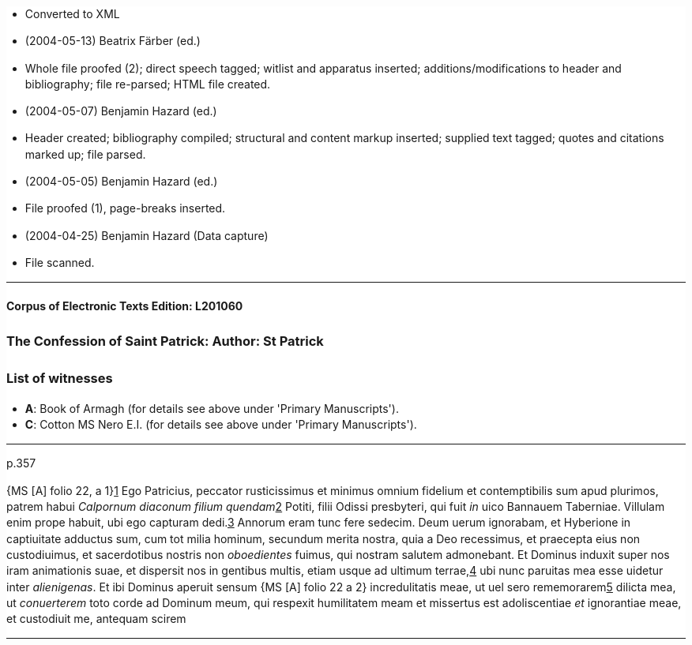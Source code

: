 * Converted to XML
* (2004-05-13) Beatrix Färber (ed.)

* Whole file proofed (2); direct speech tagged; witlist and apparatus inserted; additions/modifications to header and bibliography; file re-parsed; HTML file created.
* (2004-05-07) Benjamin Hazard (ed.)

* Header created; bibliography compiled; structural and content markup inserted; supplied text tagged; quotes and citations marked up; file parsed.
* (2004-05-05) Benjamin Hazard (ed.)

* File proofed (1), page-breaks inserted.
* (2004-04-25) Benjamin Hazard (Data capture)

* File scanned.




---


#### Corpus of Electronic Texts Edition: L201060


### The Confession of Saint Patrick: Author: St Patrick


### List of witnesses


* **A**: Book of Armagh (for details see above under 'Primary Manuscripts').
* **C**: Cotton MS Nero E.I. (for details see above under 'Primary Manuscripts').




---

p.357


{MS [A] folio 22, a 1}[1](javascript:footNote('L201060/note001.html'))
Ego Patricius, peccator rusticissimus et minimus omnium fidelium et contemptibilis sum apud plurimos, patrem habui *Calpornum diaconum filium quendam*[2](javascript:footNote('L201060/note002.html')) Potiti, filii Odissi presbyteri, qui fuit *in* uico Bannauem Taberniae. Villulam enim prope habuit, ubi ego capturam dedi.[3](javascript:footNote('L201060/note003.html')) Annorum eram tunc fere sedecim. Deum uerum ignorabam, et Hyberione in captiuitate adductus sum, cum tot milia hominum, secundum merita nostra, quia a Deo recessimus, et praecepta eius non custodiuimus, et sacerdotibus nostris non *oboedientes* fuimus, qui nostram salutem admonebant. Et Dominus induxit super nos iram animationis suae, et dispersit nos in gentibus multis, etiam usque ad ultimum terrae,[4](javascript:footNote('L201060/note004.html')) ubi nunc paruitas mea esse uidetur inter *alienigenas*. Et ibi Dominus aperuit sensum {MS [A] folio 22 a 2} incredulitatis meae, ut uel sero rememorarem[5](javascript:footNote('L201060/note005.html')) dilicta mea, ut *conuerterem* toto corde ad Dominum meum, qui respexit humilitatem meam et missertus est adoliscentiae *et* ignorantiae meae, et custodiuit me, antequam scirem

 


---
